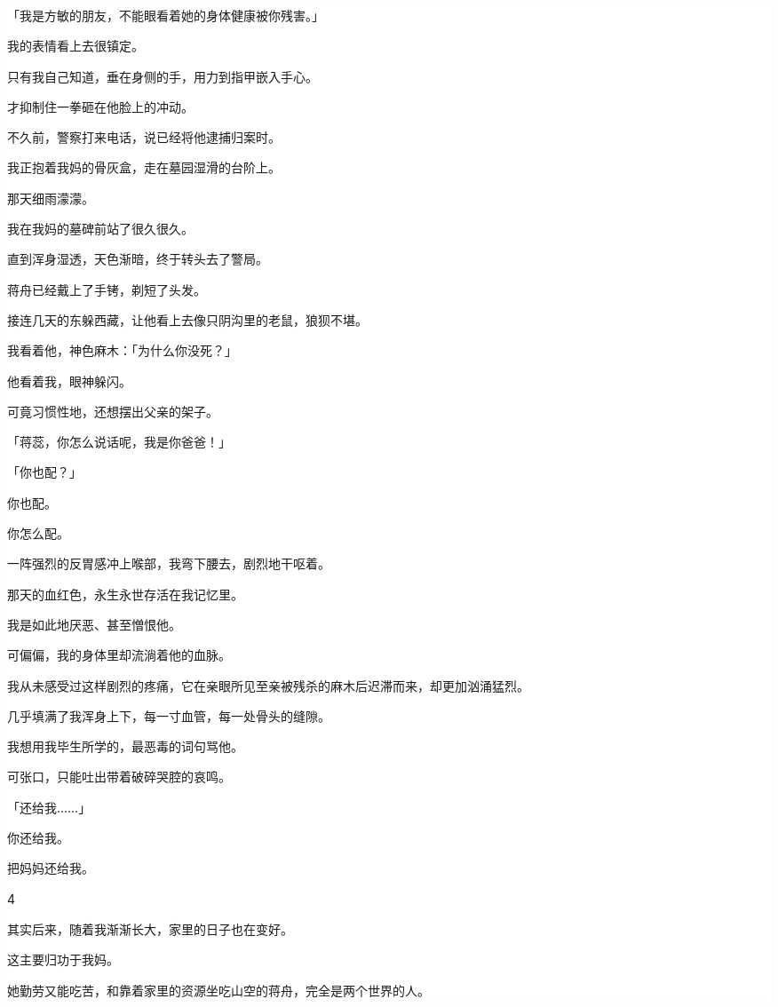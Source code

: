 「我是方敏的朋友，不能眼看着她的身体健康被你残害。」

我的表情看上去很镇定。

只有我自己知道，垂在身侧的手，用力到指甲嵌入手心。

才抑制住一拳砸在他脸上的冲动。

不久前，警察打来电话，说已经将他逮捕归案时。

我正抱着我妈的骨灰盒，走在墓园湿滑的台阶上。

那天细雨濛濛。

我在我妈的墓碑前站了很久很久。

直到浑身湿透，天色渐暗，终于转头去了警局。

蒋舟已经戴上了手铐，剃短了头发。

接连几天的东躲西藏，让他看上去像只阴沟里的老鼠，狼狈不堪。

我看着他，神色麻木：「为什么你没死？」

他看着我，眼神躲闪。

可竟习惯性地，还想摆出父亲的架子。

「蒋蕊，你怎么说话呢，我是你爸爸！」

「你也配？」

你也配。

你怎么配。

一阵强烈的反胃感冲上喉部，我弯下腰去，剧烈地干呕着。

那天的血红色，永生永世存活在我记忆里。

我是如此地厌恶、甚至憎恨他。

可偏偏，我的身体里却流淌着他的血脉。

我从未感受过这样剧烈的疼痛，它在亲眼所见至亲被残杀的麻木后迟滞而来，却更加汹涌猛烈。

几乎填满了我浑身上下，每一寸血管，每一处骨头的缝隙。

我想用我毕生所学的，最恶毒的词句骂他。

可张口，只能吐出带着破碎哭腔的哀鸣。

「还给我……」

你还给我。

把妈妈还给我。

4

其实后来，随着我渐渐长大，家里的日子也在变好。

这主要归功于我妈。

她勤劳又能吃苦，和靠着家里的资源坐吃山空的蒋舟，完全是两个世界的人。
